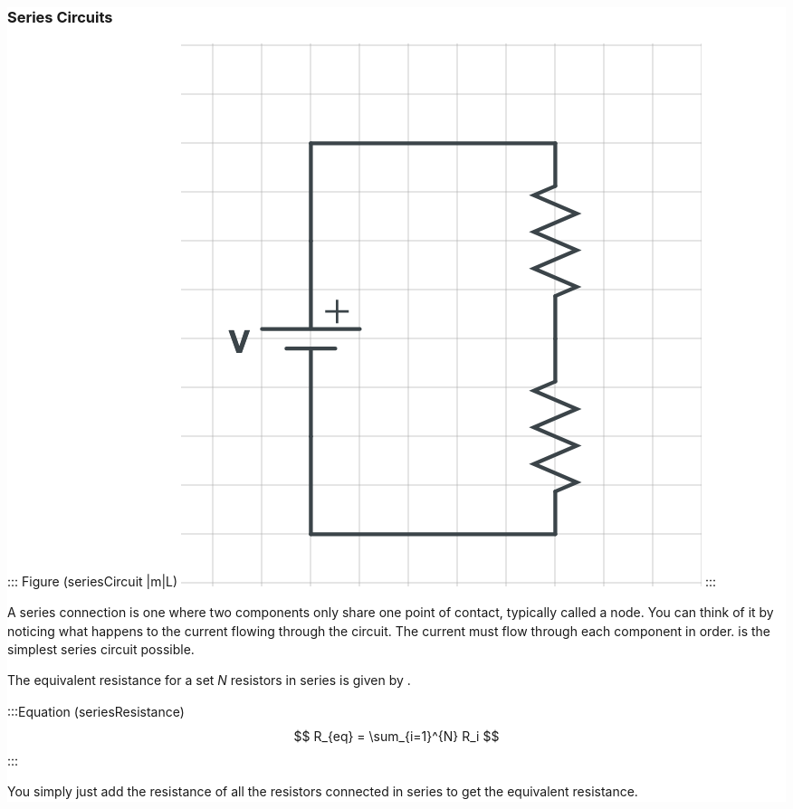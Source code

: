

### Series Circuits

::: Figure (seriesCircuit |m|L)
![Picture of a circuit. Starting at the positive terminal of the power supply the next component of the circuit is a resistor. That resistor is then connected to another resistor which is then connected to the negative terminal of the power supply.](imgs/Lab7/SeriesCircuit.png)
:::

A series connection is one where two components only share one point of contact, typically called a node. You can think of it by noticing what happens to the current flowing through the circuit. The current must flow through each component in order. [](#Figure-seriesCircuit) is the simplest series circuit possible.

The equivalent resistance for a set $N$ resistors in series is given by [](Equation-seriesResistance).

:::Equation (seriesResistance)
$$
R_{eq} = \sum_{i=1}^{N} R_i
$$
:::

You simply just add the resistance of all the resistors connected in series to get the equivalent resistance. 
